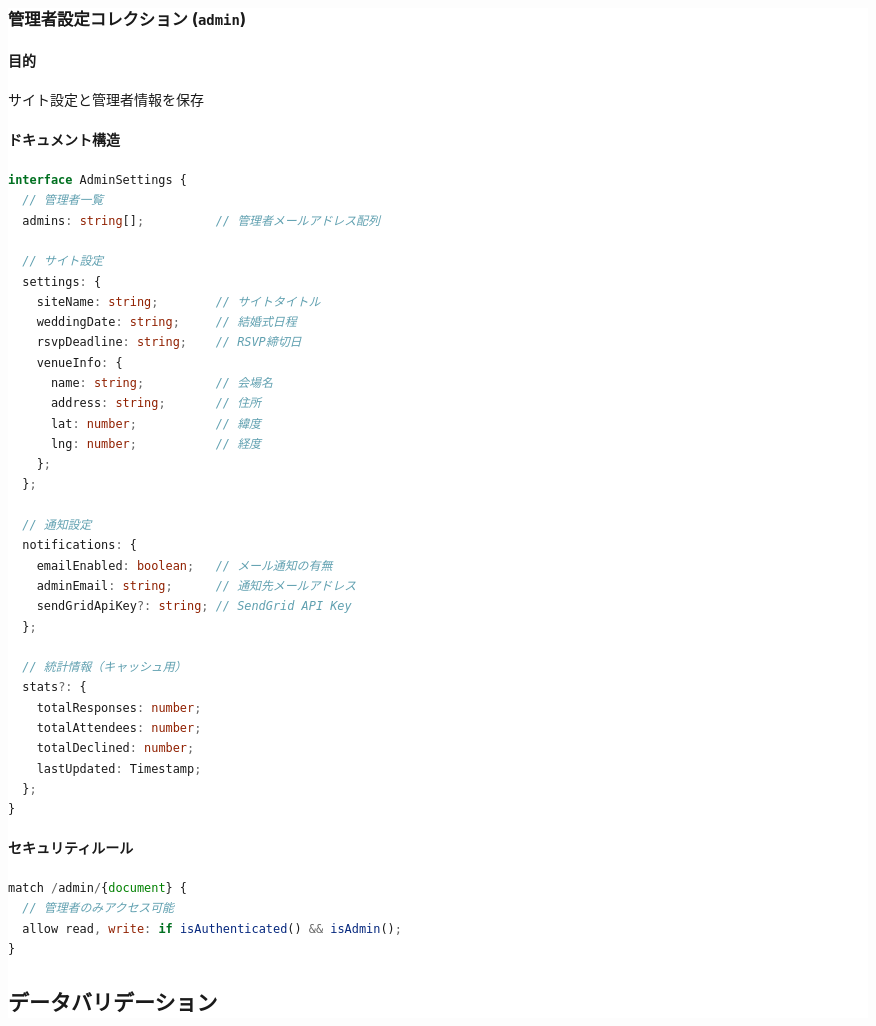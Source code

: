 ### 管理者設定コレクション (`admin`)

#### 目的
サイト設定と管理者情報を保存

#### ドキュメント構造
```typescript
interface AdminSettings {
  // 管理者一覧
  admins: string[];          // 管理者メールアドレス配列
  
  // サイト設定
  settings: {
    siteName: string;        // サイトタイトル
    weddingDate: string;     // 結婚式日程
    rsvpDeadline: string;    // RSVP締切日
    venueInfo: {
      name: string;          // 会場名
      address: string;       // 住所
      lat: number;           // 緯度
      lng: number;           // 経度
    };
  };
  
  // 通知設定
  notifications: {
    emailEnabled: boolean;   // メール通知の有無
    adminEmail: string;      // 通知先メールアドレス
    sendGridApiKey?: string; // SendGrid API Key
  };
  
  // 統計情報（キャッシュ用）
  stats?: {
    totalResponses: number;
    totalAttendees: number;
    totalDeclined: number;
    lastUpdated: Timestamp;
  };
}
```

#### セキュリティルール
```javascript
match /admin/{document} {
  // 管理者のみアクセス可能
  allow read, write: if isAuthenticated() && isAdmin();
}
```

## データバリデーション
